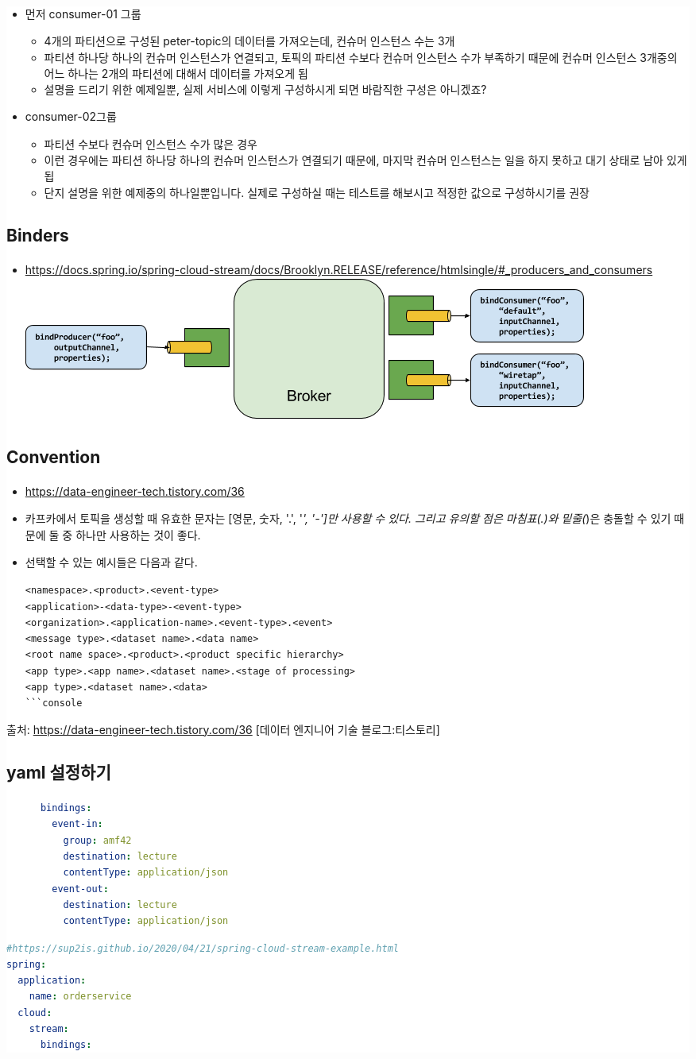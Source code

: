 - 먼저 consumer-01 그룹
  - 4개의 파티션으로 구성된 peter-topic의 데이터를 가져오는데, 컨슈머 인스턴스 수는 3개
  - 파티션 하나당 하나의 컨슈머 인스턴스가 연결되고, 토픽의 파티션 수보다 컨슈머 인스턴스 수가 부족하기 때문에 컨슈머 인스턴스 3개중의 어느 하나는 2개의 파티션에 대해서 데이터를 가져오게 됩
  - 설명을 드리기 위한 예제일뿐, 실제 서비스에 이렇게 구성하시게 되면 바람직한 구성은 아니겠죠?

- consumer-02그룹
  - 파티션 수보다 컨슈머 인스턴스 수가 많은 경우
  - 이런 경우에는 파티션 하나당 하나의 컨슈머 인스턴스가 연결되기 때문에, 마지막 컨슈머 인스턴스는 일을 하지 못하고 대기 상태로 남아 있게 됩
  -  단지 설명을 위한 예제중의 하나일뿐입니다. 실제로 구성하실 때는 테스트를 해보시고 적정한 값으로 구성하시기를 권장

## Binders
- https://docs.spring.io/spring-cloud-stream/docs/Brooklyn.RELEASE/reference/htmlsingle/#_producers_and_consumers
![](images/kafka01.png)

## Convention
- https://data-engineer-tech.tistory.com/36

- 카프카에서 토픽을 생성할 때 유효한 문자는 [영문, 숫자, '.', '_', '-']만 사용할 수 있다. 그리고 유의할 점은 마침표(.)와 밑줄(_)은 충돌할 수 있기 때문에 둘 중 하나만 사용하는 것이 좋다.
 
- 선택할 수 있는 예시들은 다음과 같다.
    ```console
    <namespace>.<product>.<event-type>
    <application>-<data-type>-<event-type>
    <organization>.<application-name>.<event-type>.<event>
    <message type>.<dataset name>.<data name>
    <root name space>.<product>.<product specific hierarchy>
    <app type>.<app name>.<dataset name>.<stage of processing>
    <app type>.<dataset name>.<data>
    ```console
출처: https://data-engineer-tech.tistory.com/36 [데이터 엔지니어 기술 블로그:티스토리]

## yaml 설정하기

```yaml
      bindings:
        event-in:
          group: amf42
          destination: lecture
          contentType: application/json
        event-out:
          destination: lecture
          contentType: application/json
```
```yaml
#https://sup2is.github.io/2020/04/21/spring-cloud-stream-example.html
spring:
  application:
    name: orderservice
  cloud:
    stream:
      bindings:
```